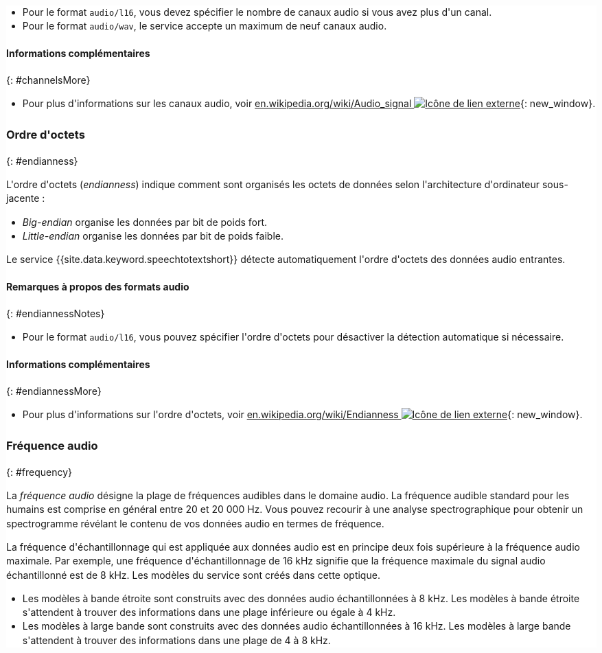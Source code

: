 -   Pour le format `audio/l16`, vous devez spécifier le nombre de canaux audio si vous avez plus d'un canal.
-   Pour le format `audio/wav`, le service accepte un maximum de neuf canaux audio.

#### Informations complémentaires
{: #channelsMore}

-   Pour plus d'informations sur les canaux audio, voir [en.wikipedia.org/wiki/Audio_signal ![Icône de lien externe](../../icons/launch-glyph.svg "Icône de lien externe")](https://en.wikipedia.org/wiki/Audio_signal){: new_window}.

### Ordre d'octets
{: #endianness}

L'ordre d'octets (*endianness*) indique comment sont organisés les octets de données selon l'architecture d'ordinateur sous-jacente :

-   *Big-endian* organise les données par bit de poids fort.
-   *Little-endian* organise les données par bit de poids faible.

Le service {{site.data.keyword.speechtotextshort}} détecte automatiquement l'ordre d'octets des données audio entrantes.

#### Remarques à propos des formats audio
{: #endiannessNotes}

-   Pour le format `audio/l16`, vous pouvez spécifier l'ordre d'octets pour désactiver la détection automatique si nécessaire.

#### Informations complémentaires
{: #endiannessMore}

-   Pour plus d'informations sur l'ordre d'octets, voir [en.wikipedia.org/wiki/Endianness ![Icône de lien externe](../../icons/launch-glyph.svg "Icône de lien externe")](https://en.wikipedia.org/wiki/Endianness){: new_window}.

### Fréquence audio
{: #frequency}

La *fréquence audio* désigne la plage de fréquences audibles dans le domaine audio. La fréquence audible standard pour les humains est comprise en général entre 20 et 20 000 Hz. Vous pouvez recourir à une analyse spectrographique pour obtenir un spectrogramme révélant le contenu de vos données audio en termes de fréquence.

La fréquence d'échantillonnage qui est appliquée aux données audio est en principe deux fois supérieure à la fréquence audio maximale. Par exemple, une fréquence d'échantillonnage de 16 kHz signifie que la fréquence maximale du signal audio échantillonné est de 8 kHz. Les modèles du service sont créés dans cette optique.

-   Les modèles à bande étroite sont construits avec des données audio échantillonnées à 8 kHz. Les modèles à bande étroite s'attendent à trouver des informations dans une plage inférieure ou égale à 4 kHz.
-   Les modèles à large bande sont construits avec des données audio échantillonnées à 16 kHz. Les modèles à large bande s'attendent à trouver des informations dans une plage de 4 à 8 kHz.
